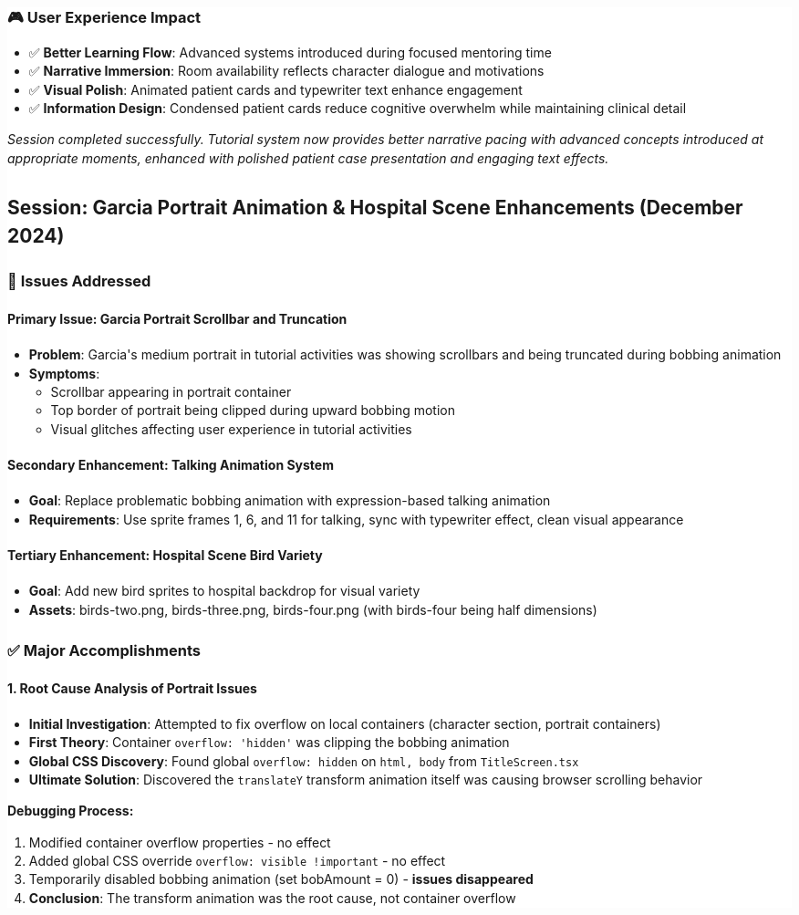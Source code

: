 ### 🎮 **User Experience Impact**
- ✅ **Better Learning Flow**: Advanced systems introduced during focused mentoring time
- ✅ **Narrative Immersion**: Room availability reflects character dialogue and motivations
- ✅ **Visual Polish**: Animated patient cards and typewriter text enhance engagement
- ✅ **Information Design**: Condensed patient cards reduce cognitive overwhelm while maintaining clinical detail

*Session completed successfully. Tutorial system now provides better narrative pacing with advanced concepts introduced at appropriate moments, enhanced with polished patient case presentation and engaging text effects.*

## Session: Garcia Portrait Animation & Hospital Scene Enhancements (December 2024)

### 🎯 **Issues Addressed**

#### **Primary Issue: Garcia Portrait Scrollbar and Truncation**
- **Problem**: Garcia's medium portrait in tutorial activities was showing scrollbars and being truncated during bobbing animation
- **Symptoms**: 
  - Scrollbar appearing in portrait container
  - Top border of portrait being clipped during upward bobbing motion
  - Visual glitches affecting user experience in tutorial activities

#### **Secondary Enhancement: Talking Animation System**
- **Goal**: Replace problematic bobbing animation with expression-based talking animation
- **Requirements**: Use sprite frames 1, 6, and 11 for talking, sync with typewriter effect, clean visual appearance

#### **Tertiary Enhancement: Hospital Scene Bird Variety**
- **Goal**: Add new bird sprites to hospital backdrop for visual variety
- **Assets**: birds-two.png, birds-three.png, birds-four.png (with birds-four being half dimensions)

### ✅ **Major Accomplishments**

#### **1. Root Cause Analysis of Portrait Issues**
- **Initial Investigation**: Attempted to fix overflow on local containers (character section, portrait containers)
- **First Theory**: Container `overflow: 'hidden'` was clipping the bobbing animation
- **Global CSS Discovery**: Found global `overflow: hidden` on `html, body` from `TitleScreen.tsx`
- **Ultimate Solution**: Discovered the `translateY` transform animation itself was causing browser scrolling behavior

**Debugging Process:**
1. Modified container overflow properties - no effect
2. Added global CSS override `overflow: visible !important` - no effect  
3. Temporarily disabled bobbing animation (set bobAmount = 0) - **issues disappeared**
4. **Conclusion**: The transform animation was the root cause, not container overflow
